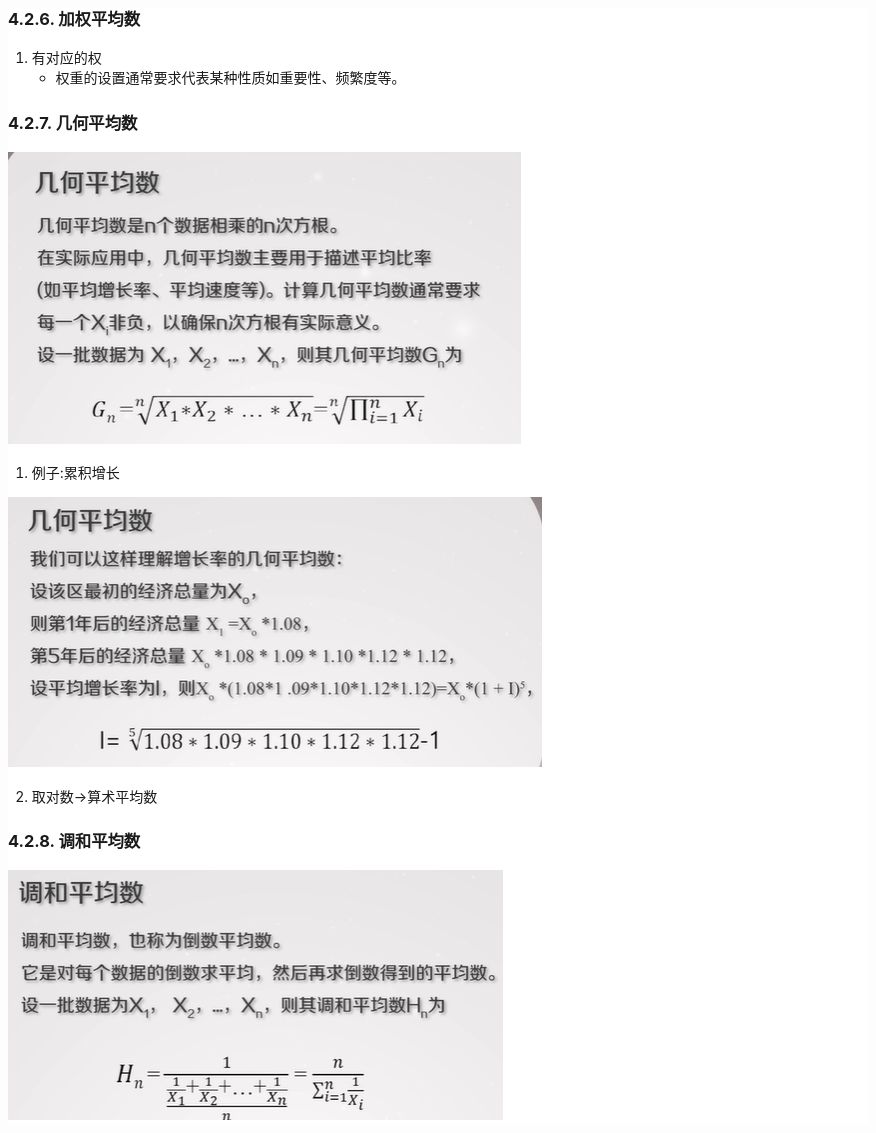 ### 4.2.6. 加权平均数
1. 有对应的权
    + 权重的设置通常要求代表某种性质如重要性、频繁度等。

### 4.2.7. 几何平均数
![](img/cpt1/27.png)

1. 例子:累积增长

![](img/cpt1/28.png)

2. 取对数->算术平均数

### 4.2.8. 调和平均数
![](img/cpt1/29.png)
